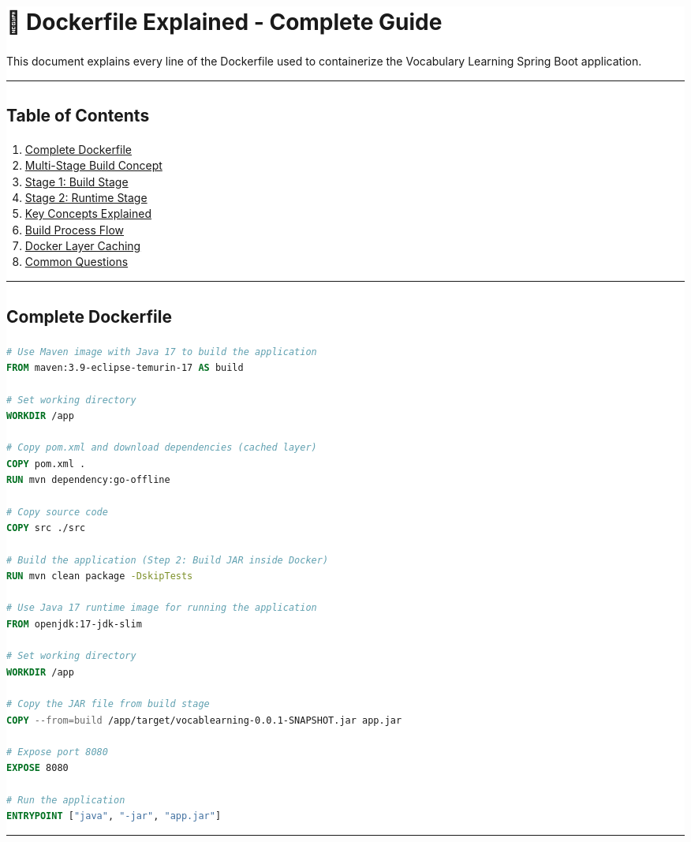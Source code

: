 # 🐳 Dockerfile Explained - Complete Guide

This document explains every line of the Dockerfile used to containerize the Vocabulary Learning Spring Boot application.

---

## Table of Contents
1. [Complete Dockerfile](#complete-dockerfile)
2. [Multi-Stage Build Concept](#multi-stage-build-concept)
3. [Stage 1: Build Stage](#stage-1-build-stage)
4. [Stage 2: Runtime Stage](#stage-2-runtime-stage)
5. [Key Concepts Explained](#key-concepts-explained)
6. [Build Process Flow](#build-process-flow)
7. [Docker Layer Caching](#docker-layer-caching)
8. [Common Questions](#common-questions)

---

## Complete Dockerfile

```dockerfile
# Use Maven image with Java 17 to build the application
FROM maven:3.9-eclipse-temurin-17 AS build

# Set working directory
WORKDIR /app

# Copy pom.xml and download dependencies (cached layer)
COPY pom.xml .
RUN mvn dependency:go-offline

# Copy source code
COPY src ./src

# Build the application (Step 2: Build JAR inside Docker)
RUN mvn clean package -DskipTests

# Use Java 17 runtime image for running the application
FROM openjdk:17-jdk-slim

# Set working directory
WORKDIR /app

# Copy the JAR file from build stage
COPY --from=build /app/target/vocablearning-0.0.1-SNAPSHOT.jar app.jar

# Expose port 8080
EXPOSE 8080

# Run the application
ENTRYPOINT ["java", "-jar", "app.jar"]
```

---